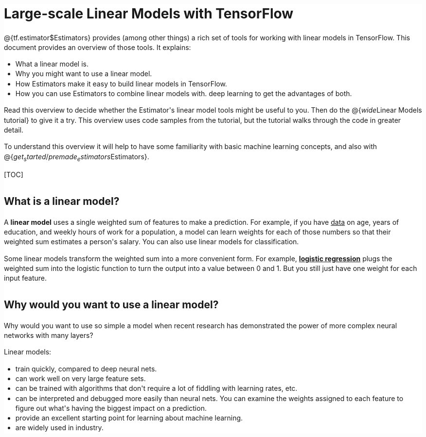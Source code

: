 # Large-scale Linear Models with TensorFlow

@{tf.estimator$Estimators} provides (among other things) a rich set of tools for
working with linear models in TensorFlow. This document provides an overview of
those tools. It explains:

   * What a linear model is.
   * Why you might want to use a linear model.
   * How Estimators make it easy to build linear models in TensorFlow.
   * How you can use Estimators to combine linear models with.
     deep learning to get the advantages of both.

Read this overview to decide whether the Estimator's linear model tools  might
be useful to you. Then do the @{$wide$Linear Models tutorial} to
give it a try. This overview uses code samples from the tutorial, but the
tutorial walks through the code in greater detail.

To understand this overview it will help to have some familiarity
with basic machine learning concepts, and also with
@{$get_started/premade_estimators$Estimators}.

[TOC]

## What is a linear model?

A **linear model** uses a single weighted sum of features to make a prediction.
For example, if you have [data](https://archive.ics.uci.edu/ml/machine-learning-databases/adult/adult.names)
on age, years of education, and weekly hours of
work for a population, a model can learn weights for each of those numbers so that
their weighted sum estimates a person's salary. You can also use linear models
for classification.

Some linear models transform the weighted sum into a more convenient form. For
example, [**logistic regression**](https://developers.google.com/machine-learning/glossary/#logistic_regression) plugs the weighted sum into the logistic
function to turn the output into a value between 0 and 1. But you still just
have one weight for each input feature.

## Why would you want to use a linear model?

Why would you want to use so simple a model when recent research has
demonstrated the power of more complex neural networks with many layers?

Linear models:

   * train quickly, compared to deep neural nets.
   * can work well on very large feature sets.
   * can be trained with algorithms that don't require a lot of fiddling
   with learning rates, etc.
   * can be interpreted and debugged more easily than neural nets.
   You can examine the weights assigned to each feature to figure out what's
   having the biggest impact on a prediction.
   * provide an excellent starting point for learning about machine learning.
   * are widely used in industry.
